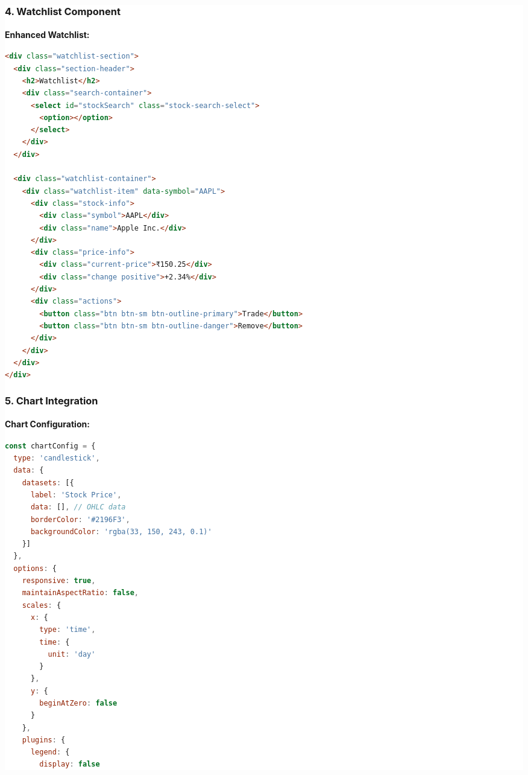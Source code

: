 ### 4. Watchlist Component

**Enhanced Watchlist:**
```html
<div class="watchlist-section">
  <div class="section-header">
    <h2>Watchlist</h2>
    <div class="search-container">
      <select id="stockSearch" class="stock-search-select">
        <option></option>
      </select>
    </div>
  </div>
  
  <div class="watchlist-container">
    <div class="watchlist-item" data-symbol="AAPL">
      <div class="stock-info">
        <div class="symbol">AAPL</div>
        <div class="name">Apple Inc.</div>
      </div>
      <div class="price-info">
        <div class="current-price">₹150.25</div>
        <div class="change positive">+2.34%</div>
      </div>
      <div class="actions">
        <button class="btn btn-sm btn-outline-primary">Trade</button>
        <button class="btn btn-sm btn-outline-danger">Remove</button>
      </div>
    </div>
  </div>
</div>
```

### 5. Chart Integration

**Chart Configuration:**
```javascript
const chartConfig = {
  type: 'candlestick',
  data: {
    datasets: [{
      label: 'Stock Price',
      data: [], // OHLC data
      borderColor: '#2196F3',
      backgroundColor: 'rgba(33, 150, 243, 0.1)'
    }]
  },
  options: {
    responsive: true,
    maintainAspectRatio: false,
    scales: {
      x: {
        type: 'time',
        time: {
          unit: 'day'
        }
      },
      y: {
        beginAtZero: false
      }
    },
    plugins: {
      legend: {
        display: false
```